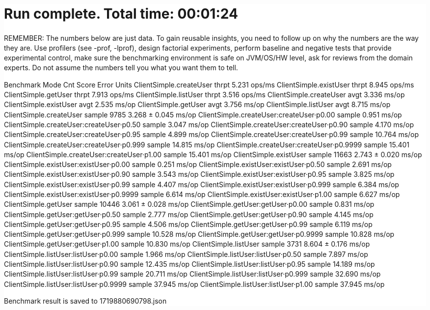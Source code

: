 # Run complete. Total time: 00:01:24

REMEMBER: The numbers below are just data. To gain reusable insights, you need to follow up on
why the numbers are the way they are. Use profilers (see -prof, -lprof), design factorial
experiments, perform baseline and negative tests that provide experimental control, make sure
the benchmarking environment is safe on JVM/OS/HW level, ask for reviews from the domain experts.
Do not assume the numbers tell you what you want them to tell.

Benchmark                                     Mode    Cnt   Score   Error   Units
ClientSimple.createUser                      thrpt          5.231          ops/ms
ClientSimple.existUser                       thrpt          8.945          ops/ms
ClientSimple.getUser                         thrpt          7.913          ops/ms
ClientSimple.listUser                        thrpt          3.516          ops/ms
ClientSimple.createUser                       avgt          3.336           ms/op
ClientSimple.existUser                        avgt          2.535           ms/op
ClientSimple.getUser                          avgt          3.756           ms/op
ClientSimple.listUser                         avgt          8.715           ms/op
ClientSimple.createUser                     sample   9785   3.268 ± 0.045   ms/op
ClientSimple.createUser:createUser·p0.00    sample          0.951           ms/op
ClientSimple.createUser:createUser·p0.50    sample          3.047           ms/op
ClientSimple.createUser:createUser·p0.90    sample          4.170           ms/op
ClientSimple.createUser:createUser·p0.95    sample          4.899           ms/op
ClientSimple.createUser:createUser·p0.99    sample         10.764           ms/op
ClientSimple.createUser:createUser·p0.999   sample         14.815           ms/op
ClientSimple.createUser:createUser·p0.9999  sample         15.401           ms/op
ClientSimple.createUser:createUser·p1.00    sample         15.401           ms/op
ClientSimple.existUser                      sample  11663   2.743 ± 0.020   ms/op
ClientSimple.existUser:existUser·p0.00      sample          0.251           ms/op
ClientSimple.existUser:existUser·p0.50      sample          2.691           ms/op
ClientSimple.existUser:existUser·p0.90      sample          3.543           ms/op
ClientSimple.existUser:existUser·p0.95      sample          3.825           ms/op
ClientSimple.existUser:existUser·p0.99      sample          4.407           ms/op
ClientSimple.existUser:existUser·p0.999     sample          6.384           ms/op
ClientSimple.existUser:existUser·p0.9999    sample          6.614           ms/op
ClientSimple.existUser:existUser·p1.00      sample          6.627           ms/op
ClientSimple.getUser                        sample  10446   3.061 ± 0.028   ms/op
ClientSimple.getUser:getUser·p0.00          sample          0.831           ms/op
ClientSimple.getUser:getUser·p0.50          sample          2.777           ms/op
ClientSimple.getUser:getUser·p0.90          sample          4.145           ms/op
ClientSimple.getUser:getUser·p0.95          sample          4.506           ms/op
ClientSimple.getUser:getUser·p0.99          sample          6.119           ms/op
ClientSimple.getUser:getUser·p0.999         sample         10.528           ms/op
ClientSimple.getUser:getUser·p0.9999        sample         10.828           ms/op
ClientSimple.getUser:getUser·p1.00          sample         10.830           ms/op
ClientSimple.listUser                       sample   3731   8.604 ± 0.176   ms/op
ClientSimple.listUser:listUser·p0.00        sample          1.966           ms/op
ClientSimple.listUser:listUser·p0.50        sample          7.897           ms/op
ClientSimple.listUser:listUser·p0.90        sample         12.435           ms/op
ClientSimple.listUser:listUser·p0.95        sample         14.189           ms/op
ClientSimple.listUser:listUser·p0.99        sample         20.711           ms/op
ClientSimple.listUser:listUser·p0.999       sample         32.690           ms/op
ClientSimple.listUser:listUser·p0.9999      sample         37.945           ms/op
ClientSimple.listUser:listUser·p1.00        sample         37.945           ms/op

Benchmark result is saved to 1719880690798.json
